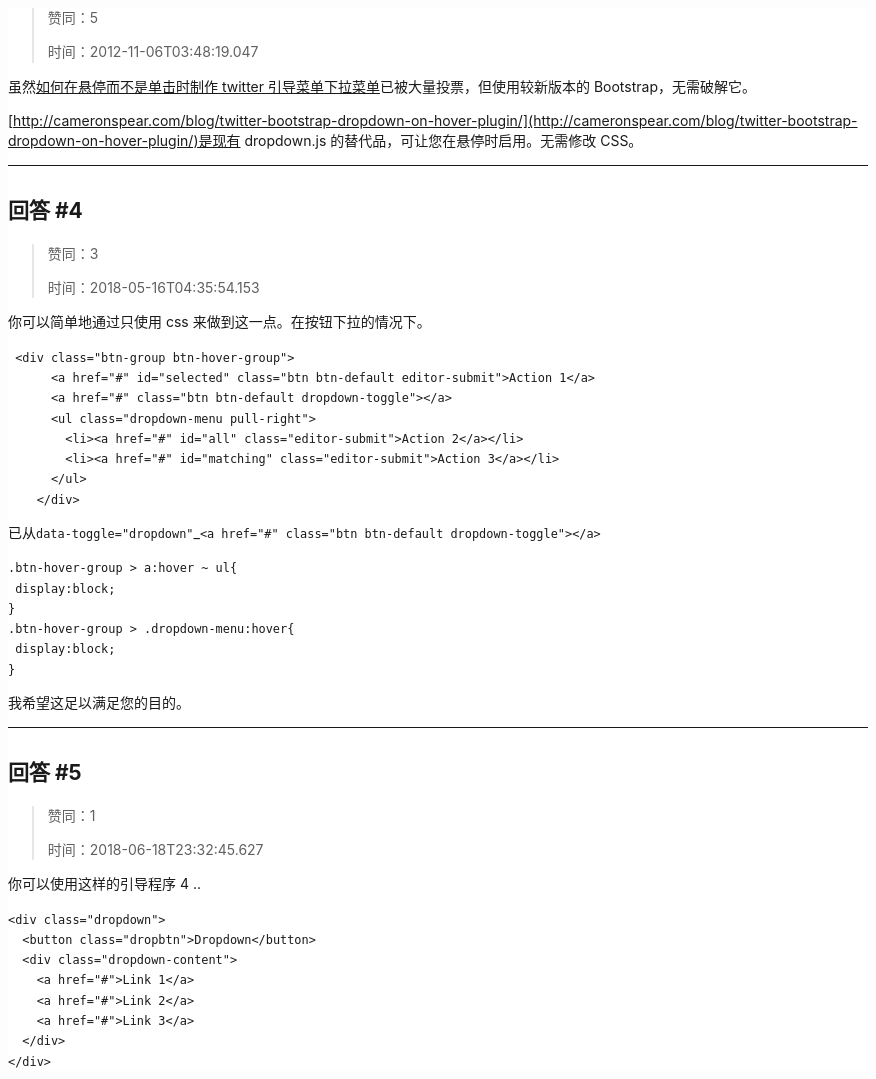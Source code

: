 > 赞同：5
> 
> 时间：2012-11-06T03:48:19.047

虽然[如何在悬停而不是单击时制作 twitter 引导菜单下拉菜单](https://stackoverflow.com/questions/8878033/how-to-make-twitter-bootstrap-menu-dropdown-on-hover-rather-than-click)已被大量投票，但使用较新版本的 Bootstrap，无需破解它。

[http://cameronspear.com/blog/twitter-bootstrap-dropdown-on-hover-plugin/](http://cameronspear.com/blog/twitter-bootstrap-dropdown-on-hover-plugin/)是现有 dropdown.js 的替代品，可让您在悬停时启用。无需修改 CSS。

* * *

## 回答 #4

> 赞同：3
> 
> 时间：2018-05-16T04:35:54.153

你可以简单地通过只使用 css 来做到这一点。在按钮下拉的情况下。

```
 <div class="btn-group btn-hover-group">
      <a href="#" id="selected" class="btn btn-default editor-submit">Action 1</a>
      <a href="#" class="btn btn-default dropdown-toggle"></a>
      <ul class="dropdown-menu pull-right">
        <li><a href="#" id="all" class="editor-submit">Action 2</a></li>
        <li><a href="#" id="matching" class="editor-submit">Action 3</a></li>
      </ul>
    </div> 
```

已从`data-toggle="dropdown"`_`<a href="#" class="btn btn-default dropdown-toggle"></a>`

```
.btn-hover-group > a:hover ~ ul{
 display:block;
}
.btn-hover-group > .dropdown-menu:hover{
 display:block;
} 
```

我希望这足以满足您的目的。

* * *

## 回答 #5

> 赞同：1
> 
> 时间：2018-06-18T23:32:45.627

你可以使用这样的引导程序 4 ..

```
<div class="dropdown">
  <button class="dropbtn">Dropdown</button>
  <div class="dropdown-content">
    <a href="#">Link 1</a>
    <a href="#">Link 2</a>
    <a href="#">Link 3</a>
  </div>
</div> 
```
